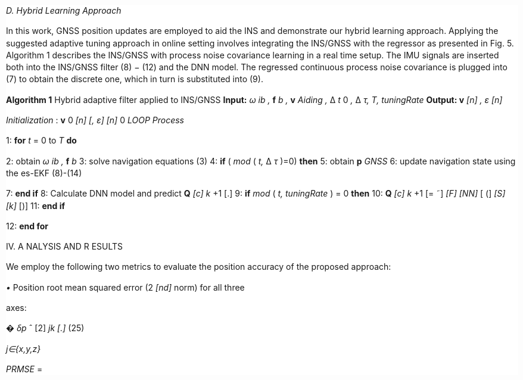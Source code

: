 
_D. Hybrid Learning Approach_


In this work, GNSS position updates are employed to
aid the INS and demonstrate our hybrid learning approach.
Applying the suggested adaptive tuning approach in online
setting involves integrating the INS/GNSS with the regressor
as presented in Fig. 5. Algorithm 1 describes the INS/GNSS
with process noise covariance learning in a real time setup.
The IMU signals are inserted both into the INS/GNSS filter
(8) _−_ (12) and the DNN model. The regressed continuous
process noise covariance is plugged into (7) to obtain the
discrete one, which in turn is substituted into (9).



**Algorithm 1** Hybrid adaptive filter applied to INS/GNSS
**Input:** _ω_ _ib_ _,_ **f** _b_ _,_ **v** _Aiding_ _,_ ∆ _t_ 0 _,_ ∆ _τ, T, tuningRate_
**Output: v** _[n]_ _, ε_ _[n]_

_Initialization_ : **v** 0 _[n]_ _[, ε]_ _[n]_ 0
_LOOP Process_


1: **for** _t_ = 0 to _T_ **do**

2: obtain _ω_ _ib_ _,_ **f** _b_
3: solve navigation equations (3)
4: **if** ( _mod_ ( _t,_ ∆ _τ_ )=0) **then**
5: obtain **p** _GNSS_
6: update navigation state using the es-EKF (8)-(14)

7: **end if**
8: Calculate DNN model and predict **Q** _[c]_ _k_ +1 [.]
9: **if** _mod_ ( _t, tuningRate_ ) = 0 **then**
10: **Q** _[c]_ _k_ +1 [= ˜] _[F]_ _[NN]_ [ (] _[S]_ _[k]_ [)]
11: **end if**

12: **end for**


IV. A NALYSIS AND R ESULTS


We employ the following two metrics to evaluate the
position accuracy of the proposed approach:

_•_ Position root mean squared error (2 _[nd]_ norm) for all three

axes:



� _δp_ ˆ [2] _jk_ _[.]_ (25)

_j∈{x,y,z}_



_PRMSE_ =

